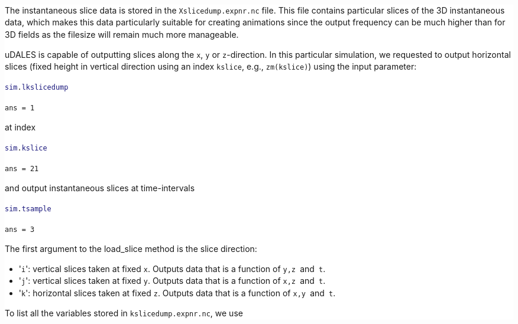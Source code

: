 

The instantaneous slice data is stored in the `Xslicedump.expnr.nc` file. This file contains particular slices of the 3D instantaneous data, which makes this data particularly suitable for creating animations since the output frequency can be much higher than for 3D fields as the filesize will remain much more manageable. 




uDALES is capable of outputting slices along the `x`, `y` or `z`-direction. In this particular simulation, we requested to output horizontal slices (fixed height in vertical direction using an index `kslice`, e.g., `zm(kslice)`) using the input parameter:



```matlab
sim.lkslicedump
```


```text
ans = 1
```



at index



```matlab
sim.kslice
```


```text
ans = 21
```



and output instantaneous slices at time-intervals



```matlab
sim.tsample
```


```text
ans = 3
```



The first argument to the load_slice method is the slice direction:



   -  '`i`': vertical slices taken at fixed `x`. Outputs data that is a function of `y,z `and` t`.  
   -  '`j`': vertical slices taken at fixed `y`. Outputs data that is a function of `x,z `and` t`. 
   -  '`k`': horizontal slices taken at fixed `z`. Outputs data that is a function of `x,y `and` t`.   



To list all the variables stored in `kslicedump.expnr.nc`, we use


